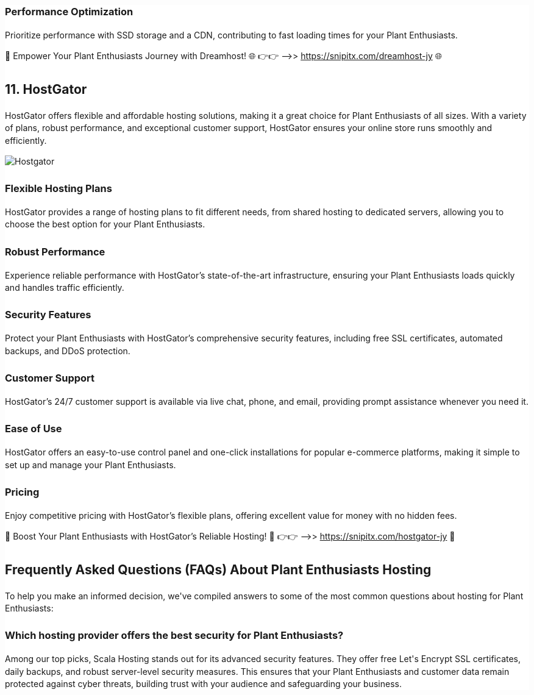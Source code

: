 ### Performance Optimization
Prioritize performance with SSD storage and a CDN, contributing to fast loading times for your Plant Enthusiasts.

🚀 Empower Your Plant Enthusiasts Journey with Dreamhost! 🌐
👉👉 -->> https://snipitx.com/dreamhost-jy 🌐

## 11. HostGator

HostGator offers flexible and affordable hosting solutions, making it a great choice for Plant Enthusiasts of all sizes. With a variety of plans, robust performance, and exceptional customer support, HostGator ensures your online store runs smoothly and efficiently.

![Hostgator](https://i.imgur.com/SNC0dSu.jpeg "Hostgator Hosting")

### Flexible Hosting Plans
HostGator provides a range of hosting plans to fit different needs, from shared hosting to dedicated servers, allowing you to choose the best option for your Plant Enthusiasts.

### Robust Performance
Experience reliable performance with HostGator’s state-of-the-art infrastructure, ensuring your Plant Enthusiasts loads quickly and handles traffic efficiently.

### Security Features
Protect your Plant Enthusiasts with HostGator’s comprehensive security features, including free SSL certificates, automated backups, and DDoS protection.

### Customer Support
HostGator’s 24/7 customer support is available via live chat, phone, and email, providing prompt assistance whenever you need it.

### Ease of Use
HostGator offers an easy-to-use control panel and one-click installations for popular e-commerce platforms, making it simple to set up and manage your Plant Enthusiasts.

### Pricing
Enjoy competitive pricing with HostGator’s flexible plans, offering excellent value for money with no hidden fees.

🌟 Boost Your Plant Enthusiasts with HostGator’s Reliable Hosting! 🚀
👉👉 -->> https://snipitx.com/hostgator-jy 🚀

## Frequently Asked Questions (FAQs) About Plant Enthusiasts Hosting

To help you make an informed decision, we've compiled answers to some of the most common questions about hosting for Plant Enthusiasts:

### Which hosting provider offers the best security for Plant Enthusiasts? 
Among our top picks, Scala Hosting stands out for its advanced security features. They offer free Let's Encrypt SSL certificates, daily backups, and robust server-level security measures. This ensures that your Plant Enthusiasts and customer data remain protected against cyber threats, building trust with your audience and safeguarding your business.
